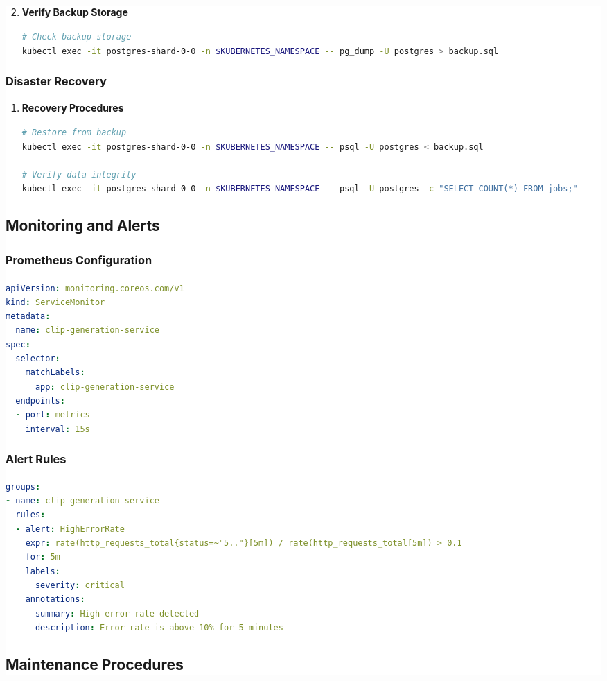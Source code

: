 2. **Verify Backup Storage**
   ```bash
   # Check backup storage
   kubectl exec -it postgres-shard-0-0 -n $KUBERNETES_NAMESPACE -- pg_dump -U postgres > backup.sql
   ```

### Disaster Recovery

1. **Recovery Procedures**
   ```bash
   # Restore from backup
   kubectl exec -it postgres-shard-0-0 -n $KUBERNETES_NAMESPACE -- psql -U postgres < backup.sql

   # Verify data integrity
   kubectl exec -it postgres-shard-0-0 -n $KUBERNETES_NAMESPACE -- psql -U postgres -c "SELECT COUNT(*) FROM jobs;"
   ```

## Monitoring and Alerts

### Prometheus Configuration

```yaml
apiVersion: monitoring.coreos.com/v1
kind: ServiceMonitor
metadata:
  name: clip-generation-service
spec:
  selector:
    matchLabels:
      app: clip-generation-service
  endpoints:
  - port: metrics
    interval: 15s
```

### Alert Rules

```yaml
groups:
- name: clip-generation-service
  rules:
  - alert: HighErrorRate
    expr: rate(http_requests_total{status=~"5.."}[5m]) / rate(http_requests_total[5m]) > 0.1
    for: 5m
    labels:
      severity: critical
    annotations:
      summary: High error rate detected
      description: Error rate is above 10% for 5 minutes
```

## Maintenance Procedures
